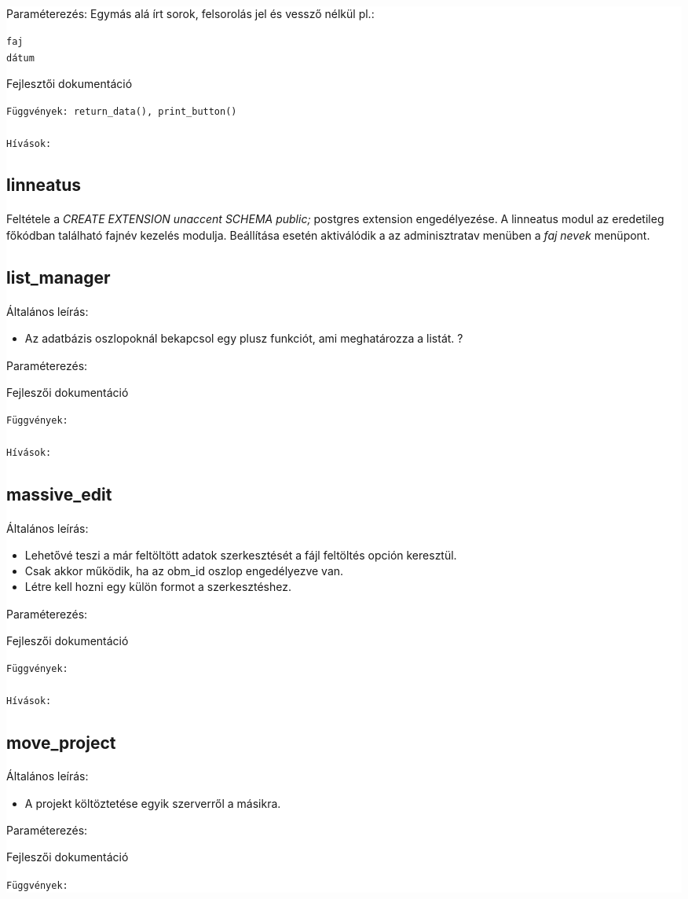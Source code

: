 Paraméterezés:
Egymás alá írt sorok, felsorolás jel és vessző nélkül pl.:

	faj
	dátum

Fejlesztői dokumentáció

	Függvények: return_data(), print_button()

	Hívások:

linneatus
---------

Feltétele a *CREATE EXTENSION unaccent SCHEMA public;* postgres extension engedélyezése.
A linneatus modul az eredetileg főkódban található fajnév kezelés modulja. Beállítása esetén aktiválódik a az adminisztratav menüben a *faj nevek* menüpont.


list_manager
------------
Általános leírás:
* Az adatbázis oszlopoknál bekapcsol egy plusz funkciót, ami meghatározza a listát. ?

Paraméterezés:

Fejleszői dokumentáció
	
	Függvények:

	Hívások:

massive_edit
------------
Általános leírás:

* Lehetővé teszi a már feltöltött adatok szerkesztését a fájl feltöltés opción keresztül.
* Csak akkor működik, ha az obm_id oszlop engedélyezve van.
* Létre kell hozni egy külön formot a szerkesztéshez.

Paraméterezés:

Fejleszői dokumentáció
	
	Függvények:

	Hívások:

move_project
------------
Általános leírás:

* A projekt költöztetése egyik szerverről a másikra.

Paraméterezés:

Fejleszői dokumentáció
	
	Függvények:
